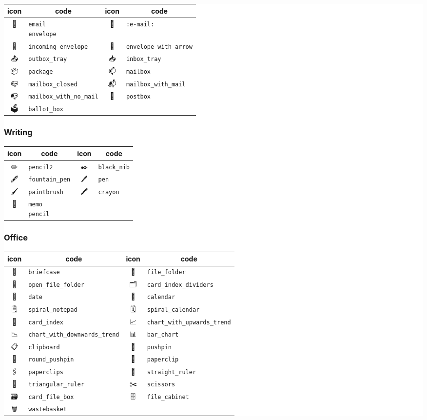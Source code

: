 |          icon          | code                      |         icon          | code                  |
| :--------------------: | ------------------------- | :-------------------: | --------------------- |
|        :email:         | `email` <br /> `envelope` |       :e-mail:        | `:e-mail:`            |
|  :incoming_envelope:   | `incoming_envelope`       | :envelope_with_arrow: | `envelope_with_arrow` |
|     :outbox_tray:      | `outbox_tray`             |     :inbox_tray:      | `inbox_tray`          |
|       :package:        | `package`                 |       :mailbox:       | `mailbox`             |
|    :mailbox_closed:    | `mailbox_closed`          |  :mailbox_with_mail:  | `mailbox_with_mail`   |
| :mailbox_with_no_mail: | `mailbox_with_no_mail`    |       :postbox:       | `postbox`             |
|      :ballot_box:      | `ballot_box`              |                       |                       |

### Writing

|      icon      | code                   |    icon     | code        |
| :------------: | ---------------------- | :---------: | ----------- |
|   :pencil2:    | `pencil2`              | :black_nib: | `black_nib` |
| :fountain_pen: | `fountain_pen`         |    :pen:    | `pen`       |
|  :paintbrush:  | `paintbrush`           |  :crayon:   | `crayon`    |
|     :memo:     | `memo` <br /> `pencil` |             |             |

### Office

|             icon             | code                         |            icon            | code                       |
| :--------------------------: | ---------------------------- | :------------------------: | -------------------------- |
|         :briefcase:          | `briefcase`                  |       :file_folder:        | `file_folder`              |
|      :open_file_folder:      | `open_file_folder`           |   :card_index_dividers:    | `card_index_dividers`      |
|            :date:            | `date`                       |         :calendar:         | `calendar`                 |
|       :spiral_notepad:       | `spiral_notepad`             |     :spiral_calendar:      | `spiral_calendar`          |
|         :card_index:         | `card_index`                 | :chart_with_upwards_trend: | `chart_with_upwards_trend` |
| :chart_with_downwards_trend: | `chart_with_downwards_trend` |        :bar_chart:         | `bar_chart`                |
|         :clipboard:          | `clipboard`                  |         :pushpin:          | `pushpin`                  |
|       :round_pushpin:        | `round_pushpin`              |        :paperclip:         | `paperclip`                |
|         :paperclips:         | `paperclips`                 |      :straight_ruler:      | `straight_ruler`           |
|      :triangular_ruler:      | `triangular_ruler`           |         :scissors:         | `scissors`                 |
|       :card_file_box:        | `card_file_box`              |       :file_cabinet:       | `file_cabinet`             |
|        :wastebasket:         | `wastebasket`                |                            |                            |
